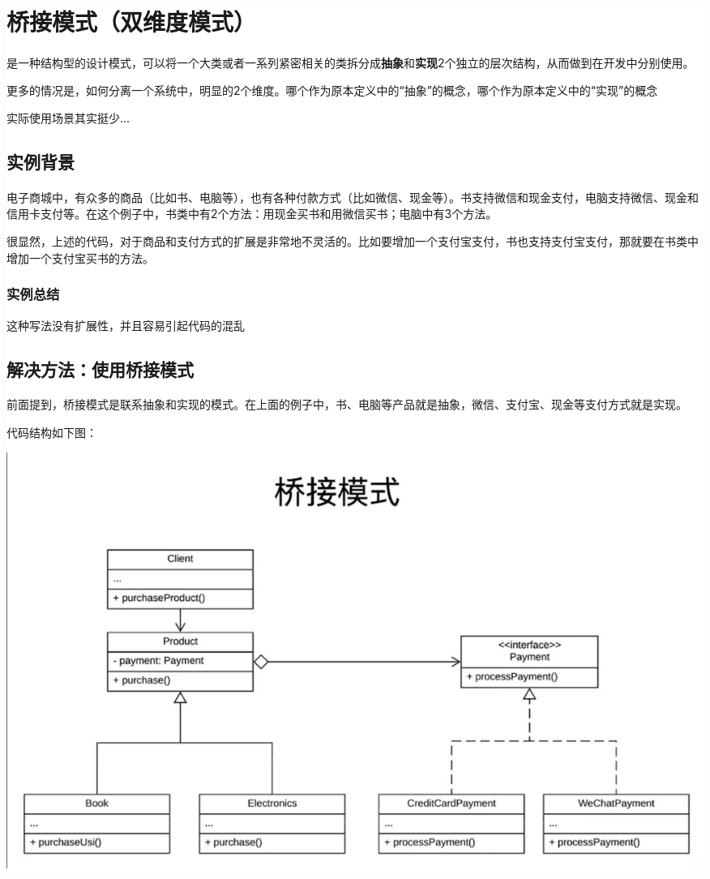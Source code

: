 # 桥接模式（双维度模式）

是一种结构型的设计模式，可以将一个大类或者一系列紧密相关的类拆分成**抽象**和**实现**2个独立的层次结构，从而做到在开发中分别使用。

更多的情况是，如何分离一个系统中，明显的2个维度。哪个作为原本定义中的“抽象”的概念，哪个作为原本定义中的“实现”的概念

实际使用场景其实挺少...

## 实例背景

电子商城中，有众多的商品（比如书、电脑等），也有各种付款方式（比如微信、现金等）。书支持微信和现金支付，电脑支持微信、现金和信用卡支付等。在这个例子中，书类中有2个方法：用现金买书和用微信买书；电脑中有3个方法。

很显然，上述的代码，对于商品和支付方式的扩展是非常地不灵活的。比如要增加一个支付宝支付，书也支持支付宝支付，那就要在书类中增加一个支付宝买书的方法。

### 实例总结

这种写法没有扩展性，并且容易引起代码的混乱

## 解决方法：使用桥接模式

前面提到，桥接模式是联系抽象和实现的模式。在上面的例子中，书、电脑等产品就是抽象，微信、支付宝、现金等支付方式就是实现。

代码结构如下图：

![代码结构](../img/第三章/桥接模式/商城改进方法.jpg)
